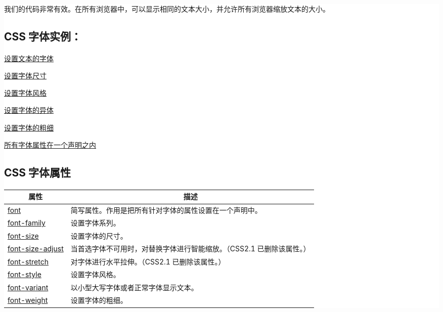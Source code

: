 

我们的代码非常有效。在所有浏览器中，可以显示相同的文本大小，并允许所有浏览器缩放文本的大小。

## CSS 字体实例：

[设置文本的字体](/tiy/t.asp?f=csse_font-family)

[设置字体尺寸](/tiy/t.asp?f=csse_font-size)

[设置字体风格](/tiy/t.asp?f=csse_font-style)

[设置字体的异体](/tiy/t.asp?f=csse_font-variant)

[设置字体的粗细](/tiy/t.asp?f=csse_font-weight)

[所有字体属性在一个声明之内](/tiy/t.asp?f=csse_font)

## CSS 字体属性

| 属性 | 描述 |
| --- | --- |
| [font](/cssref/pr_font_font.asp "CSS font 属性") | 简写属性。作用是把所有针对字体的属性设置在一个声明中。 |
| [font-family](/cssref/pr_font_font-family.asp "CSS font-family 属性") | 设置字体系列。 |
| [font-size](/cssref/pr_font_font-size.asp "CSS font-size 属性") | 设置字体的尺寸。 |
| [font-size-adjust](/cssref/pr_font_font-size-adjust.asp "CSS font-size-adjust 属性") | 当首选字体不可用时，对替换字体进行智能缩放。（CSS2.1 已删除该属性。） |
| [font-stretch](/cssref/pr_font_font-stretch.asp "CSS font-stretch 属性") | 对字体进行水平拉伸。（CSS2.1 已删除该属性。） |
| [font-style](/cssref/pr_font_font-style.asp "CSS font-style 属性") | 设置字体风格。 |
| [font-variant](/cssref/pr_font_font-variant.asp "CSS font-variant 属性") | 以小型大写字体或者正常字体显示文本。 |
| [font-weight](/cssref/pr_font_weight.asp "CSS font-weight 属性") | 设置字体的粗细。 |





